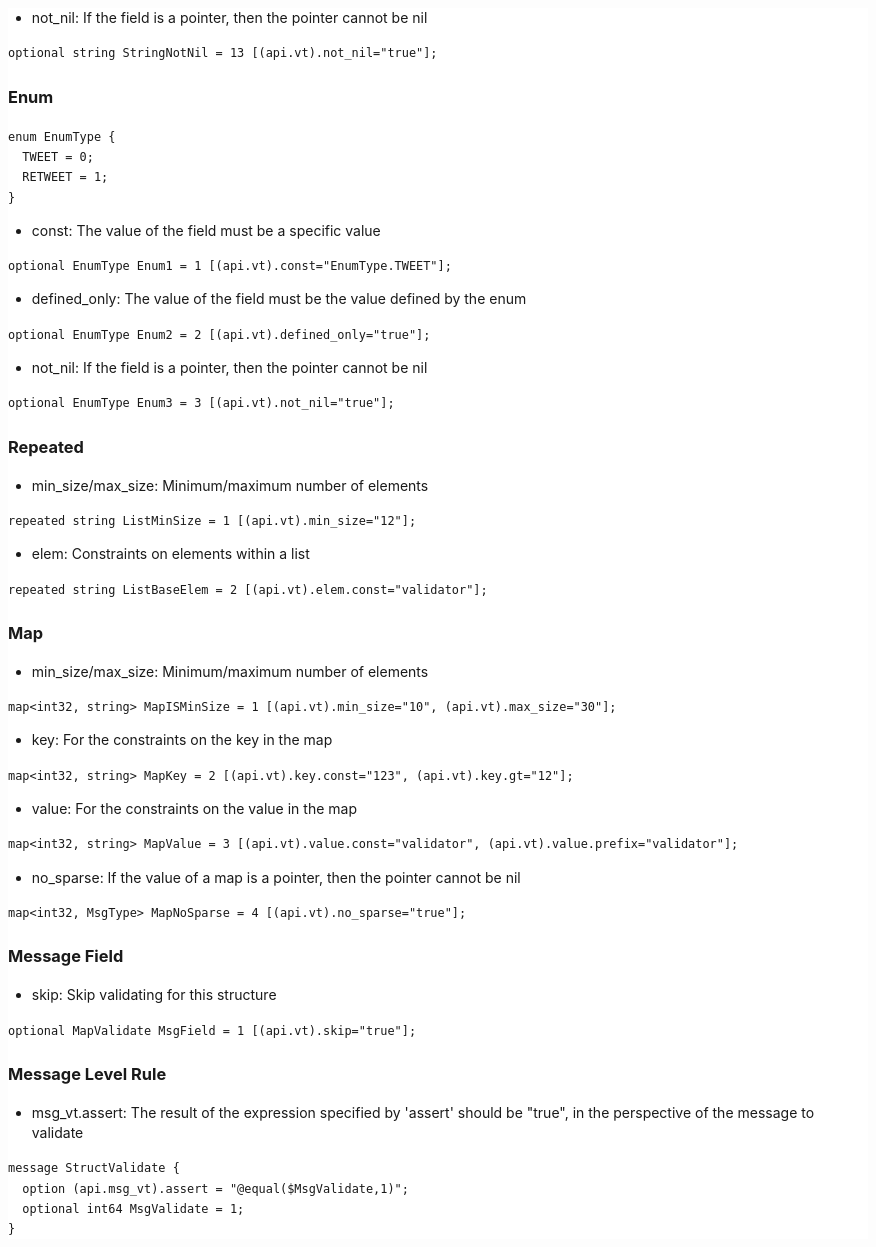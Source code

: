 * not_nil: If the field is a pointer, then the pointer cannot be nil
```
optional string StringNotNil = 13 [(api.vt).not_nil="true"];
```

### Enum
```
enum EnumType {
  TWEET = 0;
  RETWEET = 1;
}
```
* const: The value of the field must be a specific value
```
optional EnumType Enum1 = 1 [(api.vt).const="EnumType.TWEET"];
```
* defined_only: The value of the field must be the value defined by the enum
```
optional EnumType Enum2 = 2 [(api.vt).defined_only="true"];
```
* not_nil: If the field is a pointer, then the pointer cannot be nil
```
optional EnumType Enum3 = 3 [(api.vt).not_nil="true"];
```

### Repeated
* min_size/max_size: Minimum/maximum number of elements
```
repeated string ListMinSize = 1 [(api.vt).min_size="12"];
```
* elem: Constraints on elements within a list
```
repeated string ListBaseElem = 2 [(api.vt).elem.const="validator"];
```

### Map
* min_size/max_size: Minimum/maximum number of elements
```
map<int32, string> MapISMinSize = 1 [(api.vt).min_size="10", (api.vt).max_size="30"];
```
* key: For the constraints on the key in the map
```
map<int32, string> MapKey = 2 [(api.vt).key.const="123", (api.vt).key.gt="12"];
```
* value: For the constraints on the value in the map
```
map<int32, string> MapValue = 3 [(api.vt).value.const="validator", (api.vt).value.prefix="validator"];
```
* no_sparse: If the value of a map is a pointer, then the pointer cannot be nil
```
map<int32, MsgType> MapNoSparse = 4 [(api.vt).no_sparse="true"];
```

### Message Field
* skip: Skip validating for this structure
```
optional MapValidate MsgField = 1 [(api.vt).skip="true"];
```
### Message Level Rule
* msg_vt.assert: The result of the expression specified by 'assert' should be "true", in the perspective of the message to validate
```
message StructValidate {
  option (api.msg_vt).assert = "@equal($MsgValidate,1)";
  optional int64 MsgValidate = 1;
}
```